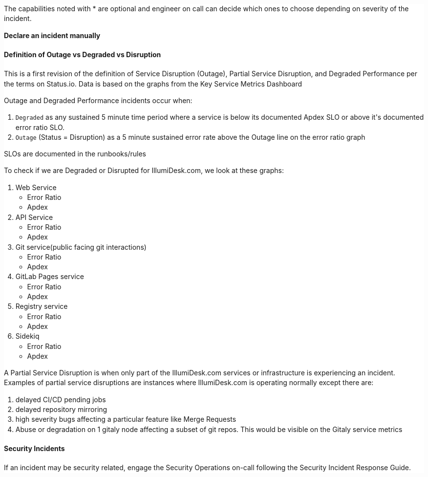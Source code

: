 The capabilities noted with \* are optional and engineer on call can decide which ones to choose depending on severity of the incident.

**Declare an incident manually**

#### Definition of Outage vs Degraded vs Disruption <a id="definition-of-outage-vs-degraded-vs-disruption"></a>

This is a first revision of the definition of Service Disruption \(Outage\), Partial Service Disruption, and Degraded Performance per the terms on Status.io. Data is based on the graphs from the Key Service Metrics Dashboard

Outage and Degraded Performance incidents occur when:

1. `Degraded` as any sustained 5 minute time period where a service is below its documented Apdex SLO or above it's documented error ratio SLO.
2. `Outage` \(Status = Disruption\) as a 5 minute sustained error rate above the Outage line on the error ratio graph

SLOs are documented in the runbooks/rules

To check if we are Degraded or Disrupted for IllumiDesk.com, we look at these graphs:

1. Web Service
   * Error Ratio
   * Apdex
2. API Service
   * Error Ratio
   * Apdex
3. Git service\(public facing git interactions\)
   * Error Ratio
   * Apdex
4. GitLab Pages service
   * Error Ratio
   * Apdex
5. Registry service
   * Error Ratio
   * Apdex
6. Sidekiq
   * Error Ratio
   * Apdex

A Partial Service Disruption is when only part of the IllumiDesk.com services or infrastructure is experiencing an incident. Examples of partial service disruptions are instances where IllumiDesk.com is operating normally except there are:

1. delayed CI/CD pending jobs
2. delayed repository mirroring
3. high severity bugs affecting a particular feature like Merge Requests
4. Abuse or degradation on 1 gitaly node affecting a subset of git repos. This would be visible on the Gitaly service metrics

#### Security Incidents <a id="security-incidents"></a>

If an incident may be security related, engage the Security Operations on-call following the Security Incident Response Guide.
